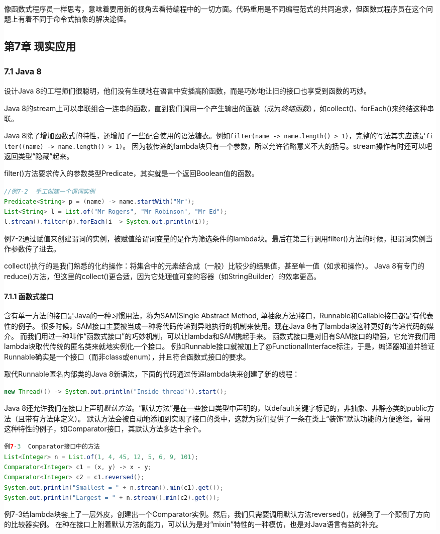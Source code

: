 像函数式程序员一样思考，意味着要用新的视角去看待编程中的一切方面。代码重用是不同编程范式的共同追求，但函数式程序员在这个问题上有着不同于命令式抽象的解决途径。


## 第7章  现实应用

### 7.1 Java 8

设计Java 8的工程师们很聪明，他们没有生硬地在语言中安插高阶函数，而是巧妙地让旧的接口也享受到函数的巧妙。

Java 8的stream上可以串联组合一连串的函数，直到我们调用一个产生输出的函数（成为*终结函数*），如collect()、forEach()来终结这种串联。

Java 8除了增加函数式的特性，还增加了一些配合使用的语法糖衣。例如`filter(name -> name.length() > 1)`，完整的写法其实应该是`filter((name) -> name.length() > 1)`。
因为被传递的lambda块只有一个参数，所以允许省略意义不大的括号。stream操作有时还可以吧返回类型“隐藏”起来。

filter()方法要求传入的参数类型Predicate<T>，其实就是一个返回Boolean值的函数。

```java
//例7-2  手工创建一个谓词实例
Predicate<String> p = (name) -> name.startWith("Mr");
List<String> l = List.of("Mr Rogers", "Mr Robinson", "Mr Ed");
l.stream().filter(p).forEach(i -> System.out.println(i));
```

例7-2通过赋值来创建谓词的实例，被赋值给谓词变量的是作为筛选条件的lambda块。最后在第三行调用filter()方法的时候，把谓词实例当作参数传了进去。

collect()执行的是我们熟悉的化约操作：将集合中的元素结合成（一般）比较少的结果值，甚至单一值（如求和操作）。
Java 8有专门的reduce()方法，但这里的collect()更合适，因为它处理值可变的容器（如StringBuilder）的效率更高。

#### 7.1.1 函数式接口

含有单一方法的接口是Java的一种习惯用法，称为SAM(Single Abstract Method, 单抽象方法)接口，Runnable和Callable接口都是有代表性的例子。
很多时候，SAM接口主要被当成一种将代码传递到异地执行的机制来使用。现在Java 8有了lambda块这种更好的传递代码的媒介。
而我们用过一种叫作“函数式接口”的巧妙机制，可以让lambda和SAM携起手来。
函数式接口是对旧有SAM接口的增强，它允许我们用lambda块取代传统的匿名类来就地实例化一个接口。
例如Runnable接口就被加上了@FunctionalInterface标注，于是，编译器知道并验证Runnable确实是一个接口（而非class或enum），并且符合函数式接口的要求。

取代Runnable匿名内部类的Java 8新语法，下面的代码通过传递lambda块来创建了新的线程：

```java
new Thread(() -> System.out.println("Inside thread")).start();
```



Java 8还允许我们在接口上声明*默认方法*。“默认方法”是在一些接口类型中声明的，以default关键字标记的，非抽象、非静态类的public方法（且带有方法体定义）。
默认方法会被自动地添加到实现了接口的类中，这就为我们提供了一条在类上“装饰”默认功能的方便途径。善用这种特性的例子，如Comparator接口，其默认方法多达十余个。

```java
例7-3  Comparator接口中的方法
List<Integer> n = List.of(1, 4, 45, 12, 5, 6, 9, 101);
Comparator<Integer> c1 = (x, y) -> x - y;
Comparator<Integer> c2 = c1.reversed();
System.out.println("Smallest = " + n.stream().min(c1).get());
System.out.println("Largest = " + n.stream().min(c2).get());
```

例7-3给lambda块套上了一层外皮，创建出一个Comparator实例。然后，我们只需要调用默认方法reversed()，就得到了一个颠倒了方向的比较器实例。
在种在接口上附着默认方法的能力，可以认为是对“mixin”特性的一种模仿，也是对Java语言有益的补充。
